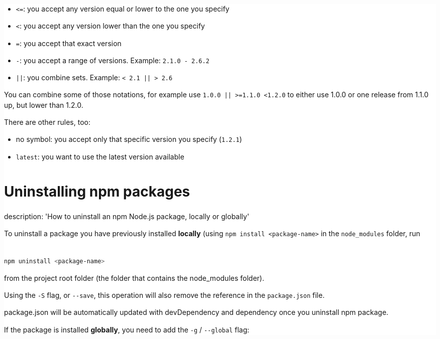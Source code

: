 * `<=`: you accept any version equal or lower to the one you specify

* `<`: you accept any version lower than the one you specify

* `=`: you accept that exact version

* `-`: you accept a range of versions. Example: `2.1.0 - 2.6.2`

* `||`: you combine sets. Example: `< 2.1 || > 2.6`



You can combine some of those notations, for example use `1.0.0 || >=1.1.0 <1.2.0` to either use 1.0.0 or one release from 1.1.0 up, but lower than 1.2.0.



There are other rules, too:



* no symbol: you accept only that specific version you specify (`1.2.1`)

* `latest`: you want to use the latest version available








# Uninstalling npm packages

description: 'How to uninstall an npm Node.js package, locally or globally'





To uninstall a package you have previously installed **locally** (using `npm install <package-name>` in the `node_modules` folder, run



```bash

npm uninstall <package-name>

```



from the project root folder (the folder that contains the node_modules folder).



Using the `-S` flag, or `--save`, this operation will also remove the reference in the `package.json` file.



package.json will be automatically updated with devDependency and dependency once you uninstall npm package.



If the package is installed **globally**, you need to add the `-g` / `--global` flag:

